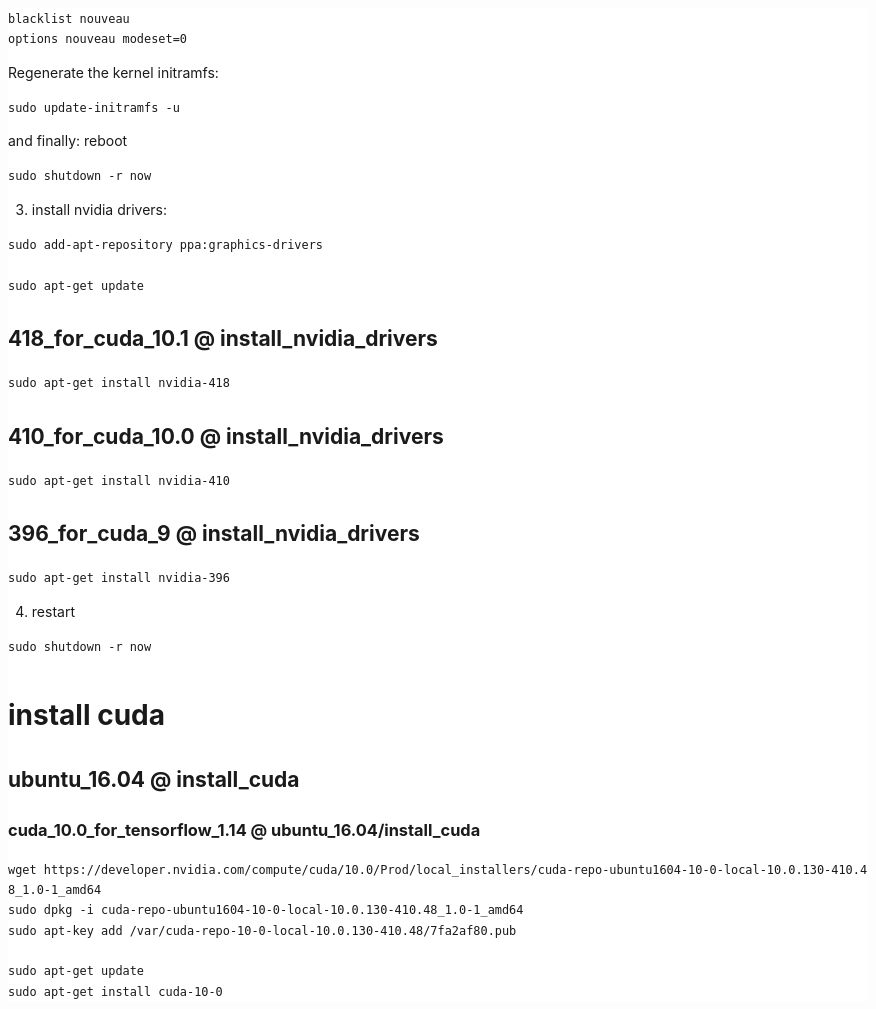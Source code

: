 ```
blacklist nouveau
options nouveau modeset=0
```
Regenerate the kernel initramfs:

```
sudo update-initramfs -u
```
and finally: reboot

```
sudo shutdown -r now
```

3. install nvidia drivers:
```
sudo add-apt-repository ppa:graphics-drivers

sudo apt-get update 

```

<a id="418_for_cuda_10_1___install_nvidia_drivers_"></a>
## 418_for_cuda_10.1       @ install_nvidia_drivers
```
sudo apt-get install nvidia-418
```
<a id="410_for_cuda_10_0___install_nvidia_drivers_"></a>
## 410_for_cuda_10.0       @ install_nvidia_drivers
```
sudo apt-get install nvidia-410
```

<a id="396_for_cuda_9___install_nvidia_drivers_"></a>
## 396_for_cuda_9       @ install_nvidia_drivers
```
sudo apt-get install nvidia-396
```

4. restart
```
sudo shutdown -r now
```

<a id="install_cuda_"></a>
# install cuda

<a id="ubuntu_16_04___install_cuda_"></a>
## ubuntu_16.04       @ install_cuda

<a id="cuda_10_0_for_tensorflow_1_14___ubuntu_16_04_install_cud_a_"></a>
### cuda_10.0_for_tensorflow_1.14       @ ubuntu_16.04/install_cuda
```
wget https://developer.nvidia.com/compute/cuda/10.0/Prod/local_installers/cuda-repo-ubuntu1604-10-0-local-10.0.130-410.48_1.0-1_amd64
sudo dpkg -i cuda-repo-ubuntu1604-10-0-local-10.0.130-410.48_1.0-1_amd64
sudo apt-key add /var/cuda-repo-10-0-local-10.0.130-410.48/7fa2af80.pub

sudo apt-get update
sudo apt-get install cuda-10-0
```
